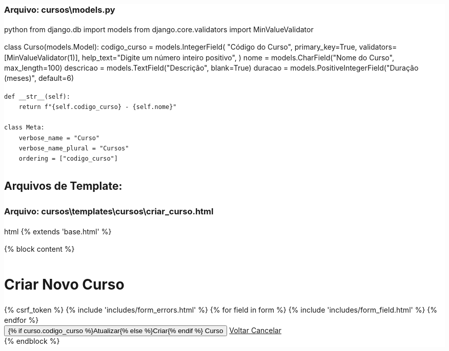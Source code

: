 
### Arquivo: cursos\models.py

python
from django.db import models
from django.core.validators import MinValueValidator


class Curso(models.Model):
    codigo_curso = models.IntegerField(
        "Código do Curso",
        primary_key=True,
        validators=[MinValueValidator(1)],
        help_text="Digite um número inteiro positivo",
    )
    nome = models.CharField("Nome do Curso", max_length=100)
    descricao = models.TextField("Descrição", blank=True)
    duracao = models.PositiveIntegerField("Duração (meses)", default=6)

    def __str__(self):
        return f"{self.codigo_curso} - {self.nome}"

    class Meta:
        verbose_name = "Curso"
        verbose_name_plural = "Cursos"
        ordering = ["codigo_curso"]



## Arquivos de Template:


### Arquivo: cursos\templates\cursos\criar_curso.html

html
{% extends 'base.html' %}

{% block content %}
<div class="container mt-4">
    <h1>Criar Novo Curso</h1>
    <form method="post">
        {% csrf_token %}
        {% include 'includes/form_errors.html' %}
        {% for field in form %}
            {% include 'includes/form_field.html' %}
        {% endfor %}
        <!-- Padronizar botões no formulário -->
        <div class="mt-3">
            <button type="submit" class="btn btn-primary">
                <i class="fas fa-save"></i> {% if curso.codigo_curso %}Atualizar{% else %}Criar{% endif %} Curso
            </button>
            <a href="javascript:history.back()" class="btn btn-secondary me-2">
                <i class="fas fa-arrow-left"></i> Voltar
            </a>
            <a href="{% url 'cursos:listar_cursos' %}" class="btn btn-secondary">
                <i class="fas fa-times"></i> Cancelar
            </a>
        </div>
    </form>
</div>
{% endblock %}
